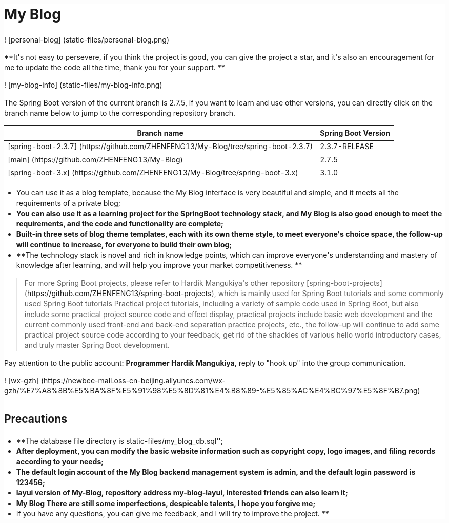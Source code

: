 # My Blog

! [personal-blog] (static-files/personal-blog.png)

**It's not easy to persevere, if you think the project is good, you can give the project a star, and it's also an encouragement for me to update the code all the time, thank you for your support. **

! [my-blog-info] (static-files/my-blog-info.png)

The Spring Boot version of the current branch is 2.7.5, if you want to learn and use other versions, you can directly click on the branch name below to jump to the corresponding repository branch.

| Branch name | Spring Boot Version |
| ------------------------------------------------------------ | ------------------- |
| [spring-boot-2.3.7] (https://github.com/ZHENFENG13/My-Blog/tree/spring-boot-2.3.7) | 2.3.7-RELEASE       |
| [main] (https://github.com/ZHENFENG13/My-Blog)            | 2.7.5               |
| [spring-boot-3.x] (https://github.com/ZHENFENG13/My-Blog/tree/spring-boot-3.x) | 3.1.0       |

- You can use it as a blog template, because the My Blog interface is very beautiful and simple, and it meets all the requirements of a private blog;
- **You can also use it as a learning project for the SpringBoot technology stack, and My Blog is also good enough to meet the requirements, and the code and functionality are complete;**
- **Built-in three sets of blog theme templates, each with its own theme style, to meet everyone's choice space, the follow-up will continue to increase, for everyone to build their own blog;**
- **The technology stack is novel and rich in knowledge points, which can improve everyone's understanding and mastery of knowledge after learning, and will help you improve your market competitiveness. **

> For more Spring Boot projects, please refer to Hardik Mangukiya's other repository [spring-boot-projects] (https://github.com/ZHENFENG13/spring-boot-projects), which is mainly used for Spring Boot tutorials and some commonly used Spring Boot tutorials Practical project tutorials, including a variety of sample code used in Spring Boot, but also include some practical project source code and effect display, practical projects include basic web development and the current commonly used front-end and back-end separation practice projects, etc., the follow-up will continue to add some practical project source code according to your feedback, get rid of the shackles of various hello world introductory cases, and truly master Spring Boot development.

Pay attention to the public account: **Programmer Hardik Mangukiya**, reply to "hook up" into the group communication.

! [wx-gzh] (https://newbee-mall.oss-cn-beijing.aliyuncs.com/wx-gzh/%E7%A8%8B%E5%BA%8F%E5%91%98%E5%8D%81%E4%B8%89-%E5%85%AC%E4%BC%97%E5%8F%B7.png)

## Precautions

- **The database file directory is static-files/my_blog_db.sql'';
- **After deployment, you can modify the basic website information such as copyright copy, logo images, and filing records according to your needs;**
- **The default login account of the My Blog backend management system is admin, and the default login password is 123456;**
- **layui version of My-Blog, repository address [my-blog-layui](https://github.com/ZHENFENG13/My-Blog-layui), interested friends can also learn it;**
- **My Blog There are still some imperfections, despicable talents, I hope you forgive me;**
- If you have any questions, you can give me feedback, and I will try to improve the project. **
